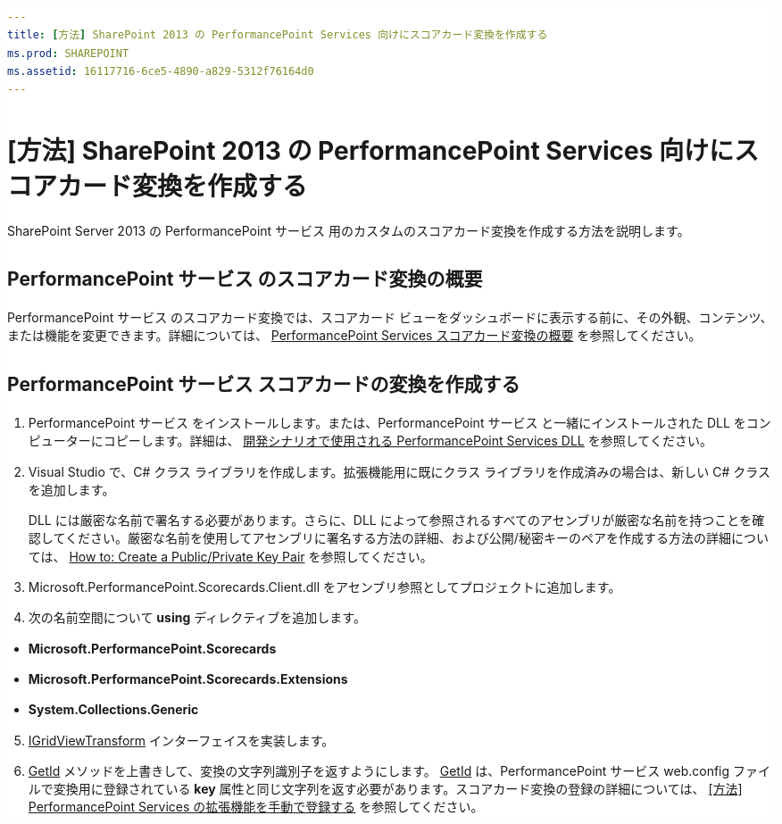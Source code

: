 ```yaml
---
title: [方法] SharePoint 2013 の PerformancePoint Services 向けにスコアカード変換を作成する
ms.prod: SHAREPOINT
ms.assetid: 16117716-6ce5-4890-a829-5312f76164d0
---
```



# [方法] SharePoint 2013 の PerformancePoint Services 向けにスコアカード変換を作成する
SharePoint Server 2013 の PerformancePoint サービス 用のカスタムのスコアカード変換を作成する方法を説明します。
## PerformancePoint サービス のスコアカード変換の概要
<a name="bk_intro"> </a>

PerformancePoint サービス のスコアカード変換では、スコアカード ビューをダッシュボードに表示する前に、その外観、コンテンツ、または機能を変更できます。詳細については、 [PerformancePoint Services スコアカード変換の概要](http://msdn.microsoft.com/library/d69d171b-827a-48a8-a3e1-7aaf0bfbc7f8%28Office.15%29.aspx) を参照してください。
  
    
    

## PerformancePoint サービス スコアカードの変換を作成する
<a name="BKMK_CreateClass"> </a>


1. PerformancePoint サービス をインストールします。または、PerformancePoint サービス と一緒にインストールされた DLL をコンピューターにコピーします。詳細は、 [開発シナリオで使用される PerformancePoint Services DLL](http://msdn.microsoft.com/library/41e92619-8253-481d-82f9-35b6a6abc477%28Office.15%29.aspx) を参照してください。
    
  
2. Visual Studio で、C# クラス ライブラリを作成します。拡張機能用に既にクラス ライブラリを作成済みの場合は、新しい C# クラスを追加します。
    
    DLL には厳密な名前で署名する必要があります。さらに、DLL によって参照されるすべてのアセンブリが厳密な名前を持つことを確認してください。厳密な名前を使用してアセンブリに署名する方法の詳細、および公開/秘密キーのペアを作成する方法の詳細については、 [How to: Create a Public/Private Key Pair](http://msdn.microsoft.com/library/05026813-f3bd-4d7c-9e0b-fc588eb3d114.aspx) を参照してください。
    
  
3. Microsoft.PerformancePoint.Scorecards.Client.dll をアセンブリ参照としてプロジェクトに追加します。
    
  
4. 次の名前空間について **using** ディレクティブを追加します。
    
  - **Microsoft.PerformancePoint.Scorecards**
    
  
  - **Microsoft.PerformancePoint.Scorecards.Extensions**
    
  
  - **System.Collections.Generic**
    
  
5.  [IGridViewTransform](https://msdn.microsoft.com/library/Microsoft.PerformancePoint.Scorecards.Extensions.IGridViewTransform.aspx) インターフェイスを実装します。
    
  
6.  [GetId](https://msdn.microsoft.com/library/Microsoft.PerformancePoint.Scorecards.Extensions.IGridViewTransform.GetId.aspx) メソッドを上書きして、変換の文字列識別子を返すようにします。 [GetId](https://msdn.microsoft.com/library/Microsoft.PerformancePoint.Scorecards.Extensions.IGridViewTransform.GetId.aspx) は、PerformancePoint サービス web.config ファイルで変換用に登録されている **key** 属性と同じ文字列を返す必要があります。スコアカード変換の登録の詳細については、 [[方法] PerformancePoint Services の拡張機能を手動で登録する](http://msdn.microsoft.com/library/3aa6d340-4b05-46b3-9648-2b6e18e04e09%28Office.15%29.aspx) を参照してください。
    